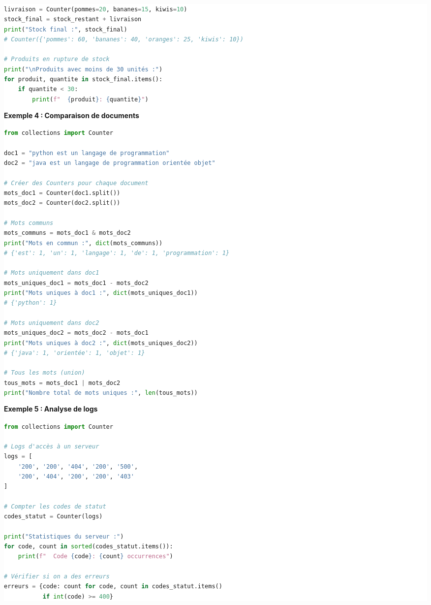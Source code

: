 ```python
livraison = Counter(pommes=20, bananes=15, kiwis=10)
stock_final = stock_restant + livraison
print("Stock final :", stock_final)
# Counter({'pommes': 60, 'bananes': 40, 'oranges': 25, 'kiwis': 10})

# Produits en rupture de stock
print("\nProduits avec moins de 30 unités :")
for produit, quantite in stock_final.items():
    if quantite < 30:
        print(f"  {produit}: {quantite}")
```

**Exemple 4 : Comparaison de documents**

```python
from collections import Counter

doc1 = "python est un langage de programmation"
doc2 = "java est un langage de programmation orientée objet"

# Créer des Counters pour chaque document
mots_doc1 = Counter(doc1.split())
mots_doc2 = Counter(doc2.split())

# Mots communs
mots_communs = mots_doc1 & mots_doc2
print("Mots en commun :", dict(mots_communs))
# {'est': 1, 'un': 1, 'langage': 1, 'de': 1, 'programmation': 1}

# Mots uniquement dans doc1
mots_uniques_doc1 = mots_doc1 - mots_doc2
print("Mots uniques à doc1 :", dict(mots_uniques_doc1))
# {'python': 1}

# Mots uniquement dans doc2
mots_uniques_doc2 = mots_doc2 - mots_doc1
print("Mots uniques à doc2 :", dict(mots_uniques_doc2))
# {'java': 1, 'orientée': 1, 'objet': 1}

# Tous les mots (union)
tous_mots = mots_doc1 | mots_doc2
print("Nombre total de mots uniques :", len(tous_mots))
```

**Exemple 5 : Analyse de logs**

```python
from collections import Counter

# Logs d'accès à un serveur
logs = [
    '200', '200', '404', '200', '500',
    '200', '404', '200', '200', '403'
]

# Compter les codes de statut
codes_statut = Counter(logs)

print("Statistiques du serveur :")
for code, count in sorted(codes_statut.items()):
    print(f"  Code {code}: {count} occurrences")

# Vérifier si on a des erreurs
erreurs = {code: count for code, count in codes_statut.items()
           if int(code) >= 400}
```